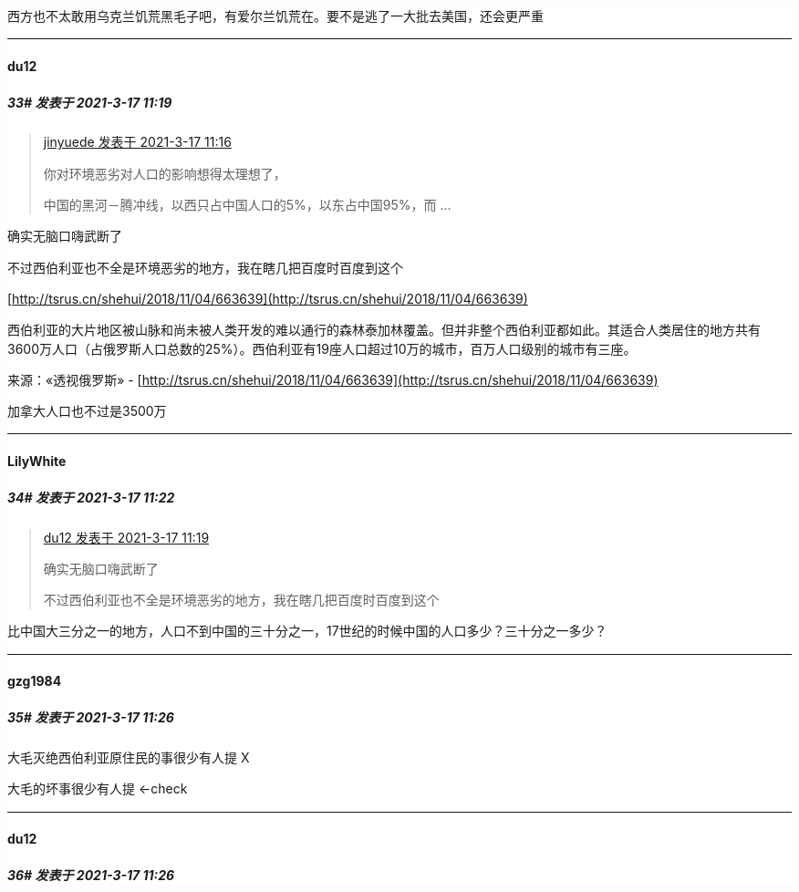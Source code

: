 西方也不太敢用乌克兰饥荒黑毛子吧，有爱尔兰饥荒在。要不是逃了一大批去美国，还会更严重


-----

####  du12  
##### 33#       发表于 2021-3-17 11:19


<blockquote><a href="httphttps://bbs.saraba1st.com/2b/forum.php?mod=redirect&amp;goto=findpost&amp;pid=50650819&amp;ptid=1993569" target="_blank">jinyuede 发表于 2021-3-17 11:16</a>

你对环境恶劣对人口的影响想得太理想了，

中国的黑河－腾冲线，以西只占中国人口的5%，以东占中国95%，而 ...</blockquote>
确实无脑口嗨武断了

不过西伯利亚也不全是环境恶劣的地方，我在瞎几把百度时百度到这个

[http://tsrus.cn/shehui/2018/11/04/663639](http://tsrus.cn/shehui/2018/11/04/663639)

西伯利亚的大片地区被山脉和尚未被人类开发的难以通行的森林泰加林覆盖。但并非整个西伯利亚都如此。其适合人类居住的地方共有3600万人口（占俄罗斯人口总数的25%）。西伯利亚有19座人口超过10万的城市，百万人口级别的城市有三座。

来源：«透视俄罗斯» - [http://tsrus.cn/shehui/2018/11/04/663639](http://tsrus.cn/shehui/2018/11/04/663639)


加拿大人口也不过是3500万


-----

####  LilyWhite  
##### 34#       发表于 2021-3-17 11:22


<blockquote><a href="httphttps://bbs.saraba1st.com/2b/forum.php?mod=redirect&amp;goto=findpost&amp;pid=50650859&amp;ptid=1993569" target="_blank">du12 发表于 2021-3-17 11:19</a>

确实无脑口嗨武断了

不过西伯利亚也不全是环境恶劣的地方，我在瞎几把百度时百度到这个</blockquote>
比中国大三分之一的地方，人口不到中国的三十分之一，17世纪的时候中国的人口多少？三十分之一多少？


-----

####  gzg1984  
##### 35#       发表于 2021-3-17 11:26


大毛灭绝西伯利亚原住民的事很少有人提 X


大毛的坏事很少有人提 &lt;-check


-----

####  du12  
##### 36#       发表于 2021-3-17 11:26
